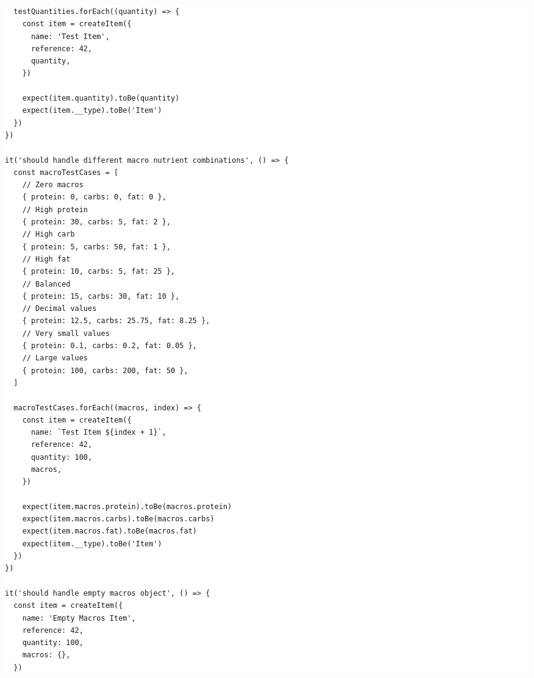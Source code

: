       testQuantities.forEach((quantity) => {
        const item = createItem({
          name: 'Test Item',
          reference: 42,
          quantity,
        })

        expect(item.quantity).toBe(quantity)
        expect(item.__type).toBe('Item')
      })
    })

    it('should handle different macro nutrient combinations', () => {
      const macroTestCases = [
        // Zero macros
        { protein: 0, carbs: 0, fat: 0 },
        // High protein
        { protein: 30, carbs: 5, fat: 2 },
        // High carb
        { protein: 5, carbs: 50, fat: 1 },
        // High fat
        { protein: 10, carbs: 5, fat: 25 },
        // Balanced
        { protein: 15, carbs: 30, fat: 10 },
        // Decimal values
        { protein: 12.5, carbs: 25.75, fat: 8.25 },
        // Very small values
        { protein: 0.1, carbs: 0.2, fat: 0.05 },
        // Large values
        { protein: 100, carbs: 200, fat: 50 },
      ]

      macroTestCases.forEach((macros, index) => {
        const item = createItem({
          name: `Test Item ${index + 1}`,
          reference: 42,
          quantity: 100,
          macros,
        })

        expect(item.macros.protein).toBe(macros.protein)
        expect(item.macros.carbs).toBe(macros.carbs)
        expect(item.macros.fat).toBe(macros.fat)
        expect(item.__type).toBe('Item')
      })
    })

    it('should handle empty macros object', () => {
      const item = createItem({
        name: 'Empty Macros Item',
        reference: 42,
        quantity: 100,
        macros: {},
      })
